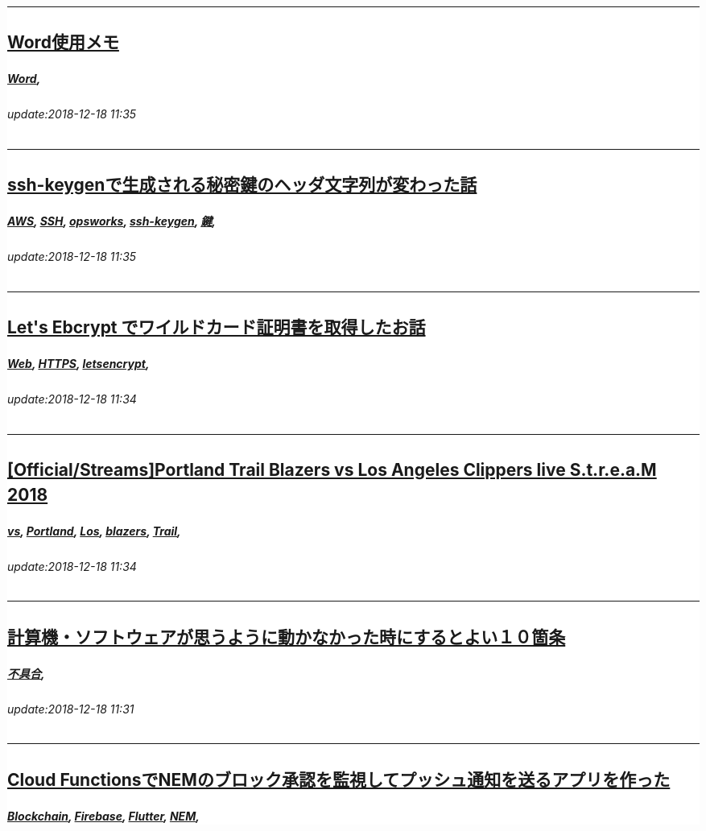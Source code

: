 
---
## [Word使用メモ](https://qiita.com/moitaro/items/08c5891da8a01a991841)
##### [Word](https://qiita.com/tags/Word), 
###### update:2018-12-18 11:35
---
## [ssh-keygenで生成される秘密鍵のヘッダ文字列が変わった話](https://qiita.com/qpSHiNqp/items/3a36b79aeea27df0c09f)
##### [AWS](https://qiita.com/tags/AWS), [SSH](https://qiita.com/tags/SSH), [opsworks](https://qiita.com/tags/opsworks), [ssh-keygen](https://qiita.com/tags/ssh-keygen), [鍵](https://qiita.com/tags/鍵), 
###### update:2018-12-18 11:35
---
## [Let's Ebcrypt でワイルドカード証明書を取得したお話](https://qiita.com/comameito/items/101a8a6d3578ad728c73)
##### [Web](https://qiita.com/tags/Web), [HTTPS](https://qiita.com/tags/HTTPS), [letsencrypt](https://qiita.com/tags/letsencrypt), 
###### update:2018-12-18 11:34
---
## [[Official/Streams]Portland Trail Blazers vs Los Angeles Clippers live S.t.r.e.a.M 2018](https://qiita.com/aesger/items/696d9c0fd5a321e3fdce)
##### [vs](https://qiita.com/tags/vs), [Portland](https://qiita.com/tags/Portland), [Los](https://qiita.com/tags/Los), [blazers](https://qiita.com/tags/blazers), [Trail](https://qiita.com/tags/Trail), 
###### update:2018-12-18 11:34
---
## [計算機・ソフトウェアが思うように動かなかった時にするとよい１０箇条](https://qiita.com/kaizen_nagoya/items/3ba624e1d88b97d62d89)
##### [不具合](https://qiita.com/tags/不具合), 
###### update:2018-12-18 11:31
---
## [Cloud FunctionsでNEMのブロック承認を監視してプッシュ通知を送るアプリを作った](https://qiita.com/y-sakata/items/8783125b45810720bba5)
##### [Blockchain](https://qiita.com/tags/Blockchain), [Firebase](https://qiita.com/tags/Firebase), [Flutter](https://qiita.com/tags/Flutter), [NEM](https://qiita.com/tags/NEM), 
